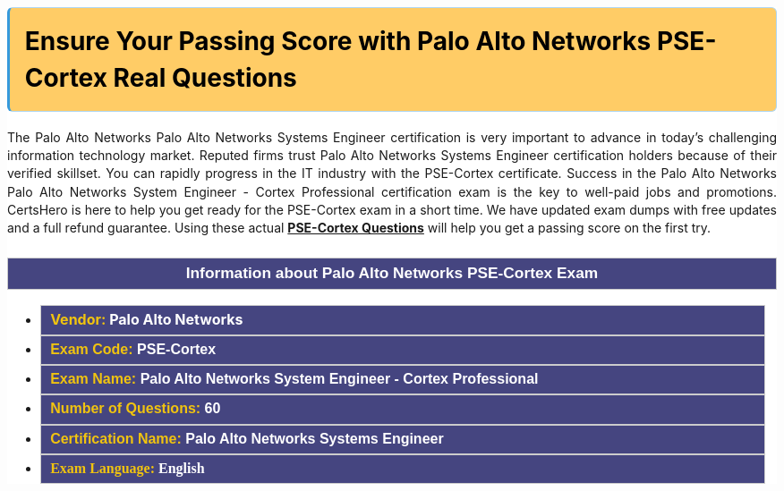<h1><strong><span style="display:block; color:#000000; background:#ffcc66; border: 0.5px solid #AED6F1 ; border-left: 3px solid #3498DB; padding: .6em; border-radius: 6px;">Ensure Your Passing Score with Palo Alto Networks PSE-Cortex Real Questions</span></strong></h1>

<p style="text-align: justify;">The Palo Alto Networks Palo Alto Networks Systems Engineer certification is very important to advance in today’s challenging information technology market. Reputed firms trust Palo Alto Networks Systems Engineer certification holders because of their verified skillset. You can rapidly progress in the IT industry with the PSE-Cortex certificate. Success in the Palo Alto Networks Palo Alto Networks System Engineer - Cortex Professional certification exam is the key to well-paid jobs and promotions. CertsHero is here to help you get ready for the PSE-Cortex exam in a short time. We have updated exam dumps with free updates and a full refund guarantee. Using these actual <a href="https://www.certshero.com/palo-alto-networks/pse-cortex"><strong>PSE-Cortex Questions</strong></a> will help you get a passing score on the first try.</p>

<h3 style="background: #454580; border: 1px solid rgb(204, 204, 204); padding: 5px 10px; text-align: center;"><span style="color:#ffffff;"><span style="font-size:11pt"><span style="line-height:normal"><span style="font-family:Calibri,sans-serif"><b><span style="font-size:13.0pt"><span cambria="">Information about Palo Alto Networks PSE-Cortex Exam</span></span></b></span></span></span></span></h3>

<ul>
	<li style="margin:0cm 10pt">
	<div style="background:#454580; border: 1px solid rgb(204, 204, 204); padding: 5px 10px; text-align: justify;"><span style="font-size:11pt"><span style="line-height:normal"><span style="tab-stops:list 36.0pt"><span style="font-fam ily:Calibri,sans-serif"><b><span style="font-size:12.0pt"><span new="" roman="" style="font-family:" times=""><span style="color:#f1c40f;">Vendor:</span> <span style="color:#ffffff;">Palo Alto Networks</span></span></span></b></span></span></span></span></div>
	</li>
	<li style="margin:0cm 10pt">
	<div style="background: #454580; border: 1px solid rgb(204, 204, 204); padding: 5px 10px; text-align: justify;"><span style="font-size:11pt"><span style="line-height:normal"><span style="tab-stops:list 36.0pt"><span style="font-family:Calibri,sans-serif"><b><span style="font-size:12.0pt"><span new="" roman="" style="font-family:" times=""><span style="color:#f1c40f;">Exam Code:</span> <span style="color:#ffffff;">PSE-Cortex</span></span></span></b></span></span></span></span></div>
	</li>
	<li style="margin:0cm 10pt">
	<div style="background: #454580; border: 1px solid rgb(204, 204, 204); padding: 5px 10px; text-align: justify;"><span style="font-size:11pt"><span style="line-height:normal"><span style="tab-stops:list 36.0pt"><span style="font-family:Calibri,sans-serif"><b><span style="font-size:12.0pt"><span new="" roman="" style="font-family:" times=""><span style="color:#f1c40f;">Exam Name:</span> <span style="color:#ffffff;">Palo Alto Networks System Engineer - Cortex Professional</span></span></span></b></span></span></span></span></div>
	</li>
	<li style="margin:0cm 10pt">
	<div style="background: #454580; border: 1px solid rgb(204, 204, 204); padding: 5px 10px;"><span style="font-size:11pt"><span style="line-height:normal"><span style="tab-stops:list 36.0pt"><span style="font-family:Calibri,sans-serif"><b><span style="font-size:12.0pt"><span new="" roman="" style="font-family:" times=""><span style="color:#f1c40f;">Number of Questions: </span><span style="color:#ffffff;">60</span></span></span></b></span></span></span></span></div>
	</li>
	<li style="margin:0cm 10pt">
	<div style="background: #454580; border: 1px solid rgb(204, 204, 204); padding: 5px 10px; text-align: justify;"><span style="font-size:11pt"><span style="line-height:normal"><span style="tab-stops:list 36.0pt"><span style="font-family:Calibri,sans-serif"><b><span style="font-size:12.0pt"><span new="" roman="" style="font-family:" times=""><span style="color:#f1c40f;">Certification Name:</span> <span style="color:#ffffff;">Palo Alto Networks Systems Engineer</span></span></span></b></span></span></span></span></div>
	</li>
	<li style="margin:0cm 10pt">
	<div style="background: #454580; border: 1px solid rgb(204, 204, 204); padding: 5px 10px; text-align: justify;"><span style="font-size:11pt"><span style="line-height:normal"><span style="tab-stops:list 36.0pt"><span style="font-family:Calibri,sans-serifk"><b><span style="font-size:12.0pt"><span new="" roman="" style="font-family:" times=""><span style="color:#f1c40f;">Exam Language:</span> <span style="color:#ffffff;">English</span></span></span></b></span></span></span></span></div>
	</li>